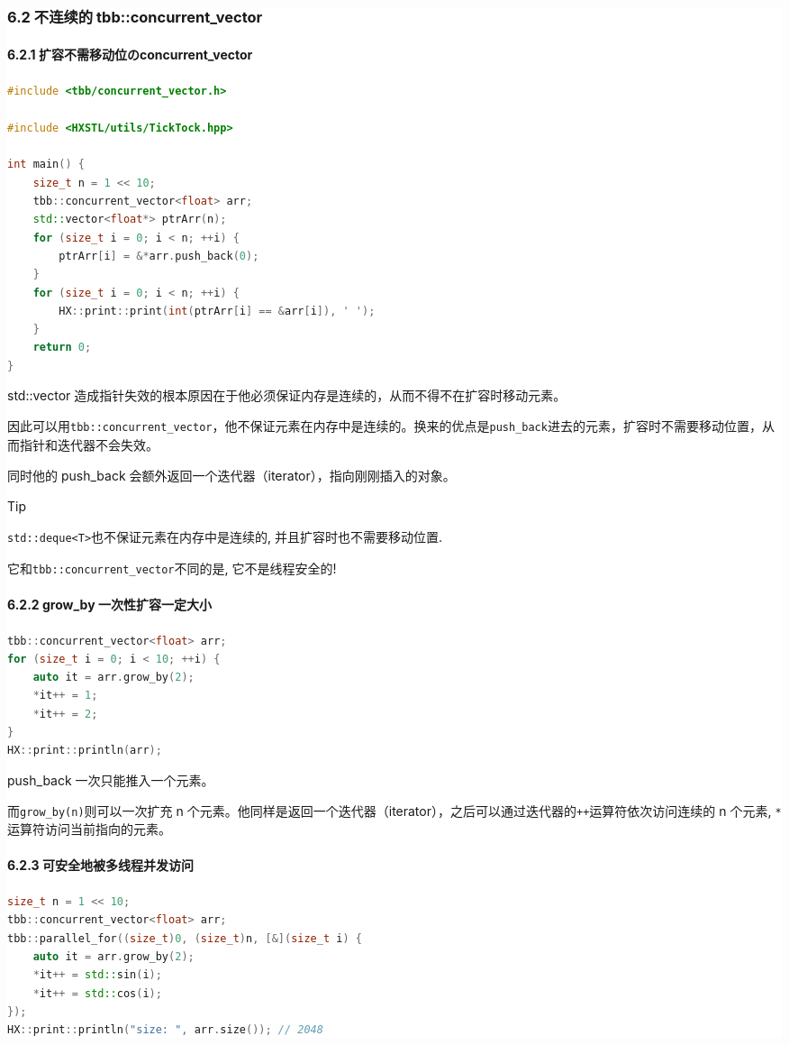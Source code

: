 ### 6.2 不连续的 tbb::concurrent_vector
#### 6.2.1 扩容不需移动位のconcurrent_vector

```C++
#include <tbb/concurrent_vector.h>

#include <HXSTL/utils/TickTock.hpp>

int main() {
    size_t n = 1 << 10;
    tbb::concurrent_vector<float> arr;
    std::vector<float*> ptrArr(n);
    for (size_t i = 0; i < n; ++i) {
        ptrArr[i] = &*arr.push_back(0);
    }
    for (size_t i = 0; i < n; ++i) {
        HX::print::print(int(ptrArr[i] == &arr[i]), ' ');
    }
    return 0;
}
```

std::vector 造成指针失效的根本原因在于他必须保证内存是连续的，从而不得不在扩容时移动元素。

因此可以用`tbb::concurrent_vector`，他不保证元素在内存中是连续的。换来的优点是`push_back`进去的元素，扩容时不需要移动位置，从而指针和迭代器不会失效。

同时他的 push_back 会额外返回一个迭代器（iterator），指向刚刚插入的对象。

> [!TIP]
> `std::deque<T>`也不保证元素在内存中是连续的, 并且扩容时也不需要移动位置.
>
> 它和`tbb::concurrent_vector`不同的是, 它不是线程安全的!

#### 6.2.2 grow_by 一次性扩容一定大小

```C++
tbb::concurrent_vector<float> arr;
for (size_t i = 0; i < 10; ++i) {
    auto it = arr.grow_by(2);
    *it++ = 1;
    *it++ = 2;
}
HX::print::println(arr);
```

push_back 一次只能推入一个元素。

而`grow_by(n)`则可以一次扩充 n 个元素。他同样是返回一个迭代器（iterator），之后可以通过迭代器的`++`运算符依次访问连续的 n 个元素, `*`运算符访问当前指向的元素。

#### 6.2.3 可安全地被多线程并发访问

```C++
size_t n = 1 << 10;
tbb::concurrent_vector<float> arr;
tbb::parallel_for((size_t)0, (size_t)n, [&](size_t i) {
    auto it = arr.grow_by(2);
    *it++ = std::sin(i);
    *it++ = std::cos(i);
});
HX::print::println("size: ", arr.size()); // 2048
```
